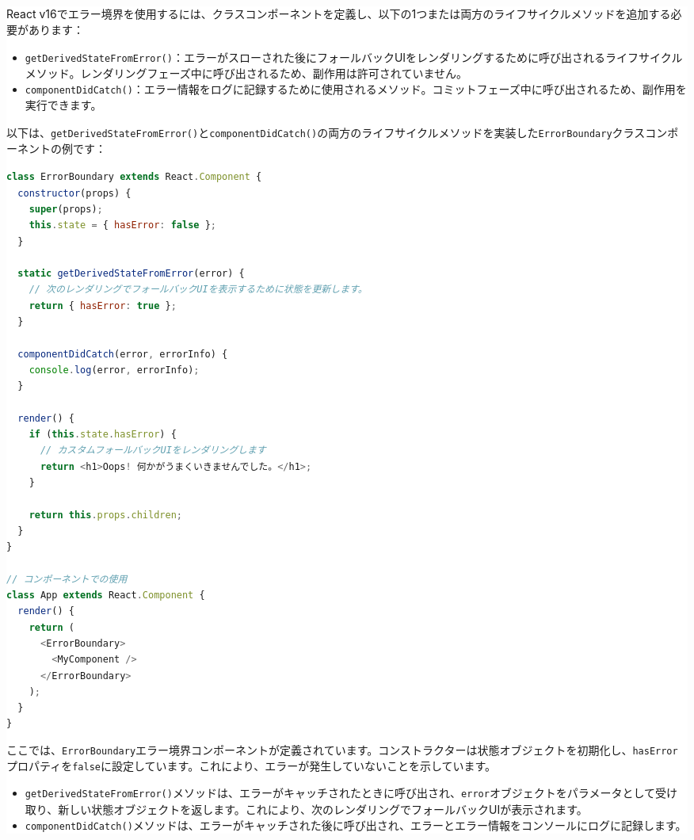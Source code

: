 React v16でエラー境界を使用するには、クラスコンポーネントを定義し、以下の1つまたは両方のライフサイクルメソッドを追加する必要があります：

- `getDerivedStateFromError()`：エラーがスローされた後にフォールバックUIをレンダリングするために呼び出されるライフサイクルメソッド。レンダリングフェーズ中に呼び出されるため、副作用は許可されていません。
- `componentDidCatch()`：エラー情報をログに記録するために使用されるメソッド。コミットフェーズ中に呼び出されるため、副作用を実行できます。

以下は、`getDerivedStateFromError()`と`componentDidCatch()`の両方のライフサイクルメソッドを実装した`ErrorBoundary`クラスコンポーネントの例です：

```javascript
class ErrorBoundary extends React.Component {
  constructor(props) {
    super(props);
    this.state = { hasError: false };
  }

  static getDerivedStateFromError(error) {
    // 次のレンダリングでフォールバックUIを表示するために状態を更新します。
    return { hasError: true };
  }

  componentDidCatch(error, errorInfo) {
    console.log(error, errorInfo);
  }

  render() {
    if (this.state.hasError) {
      // カスタムフォールバックUIをレンダリングします
      return <h1>Oops! 何かがうまくいきませんでした。</h1>;
    }

    return this.props.children; 
  }
}

// コンポーネントでの使用
class App extends React.Component {
  render() {
    return (
      <ErrorBoundary>
        <MyComponent />
      </ErrorBoundary>
    );
  }
}
```

ここでは、`ErrorBoundary`エラー境界コンポーネントが定義されています。コンストラクターは状態オブジェクトを初期化し、`hasError`プロパティを`false`に設定しています。これにより、エラーが発生していないことを示しています。

- `getDerivedStateFromError()`メソッドは、エラーがキャッチされたときに呼び出され、`error`オブジェクトをパラメータとして受け取り、新しい状態オブジェクトを返します。これにより、次のレンダリングでフォールバックUIが表示されます。
- `componentDidCatch()`メソッドは、エラーがキャッチされた後に呼び出され、エラーとエラー情報をコンソールにログに記録します。
